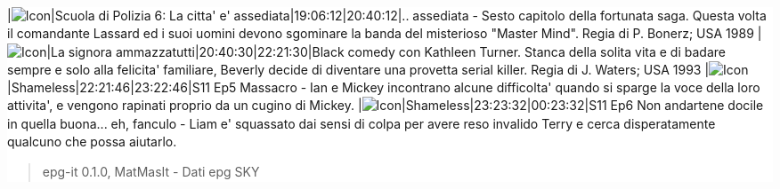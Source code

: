 |![Icon](https://guidatv.sky.it/uuid/1e52a390-ecbe-4a4c-9328-4c168e65d24f/cover?md5ChecksumParam=3065c1de037edcea7d096bde1f3115c9)|Scuola di Polizia 6: La citta&#039; e&#039; assediata|19:06:12|20:40:12|.. assediata - Sesto capitolo della fortunata saga. Questa volta il comandante Lassard ed i suoi uomini devono sgominare la banda del misterioso &quot;Master Mind&quot;. Regia di P. Bonerz; USA 1989
|![Icon](https://guidatv.sky.it/uuid/d3b09057-e3f8-4a03-a488-4c95caa67b56/cover?md5ChecksumParam=fdb2ac1ef90385f6d2834e4cb21a3b10)|La signora ammazzatutti|20:40:30|22:21:30|Black comedy con Kathleen Turner. Stanca della solita vita e di badare sempre e solo alla felicita&#039; familiare, Beverly decide di diventare una provetta serial killer. Regia di J. Waters; USA 1993
|![Icon](https://guidatv.sky.it/uuid/14009b82-e68a-48b0-8f86-a845e18e74aa/cover?md5ChecksumParam=7e490233fa96b57639f4d2bfbb3761ee)|Shameless|22:21:46|23:22:46|S11 Ep5 Massacro - Ian e Mickey incontrano alcune difficolta&#039; quando si sparge la voce della loro attivita&#039;, e vengono rapinati proprio da un cugino di Mickey.
|![Icon](https://guidatv.sky.it/uuid/14009b82-e68a-48b0-8f86-a845e18e74aa/cover?md5ChecksumParam=7e490233fa96b57639f4d2bfbb3761ee)|Shameless|23:23:32|00:23:32|S11 Ep6 Non andartene docile in quella buona... eh, fanculo - Liam e&#039; squassato dai sensi di colpa per avere reso invalido Terry e cerca disperatamente qualcuno che possa aiutarlo.



 > epg-it 0.1.0, MatMasIt - Dati epg SKY